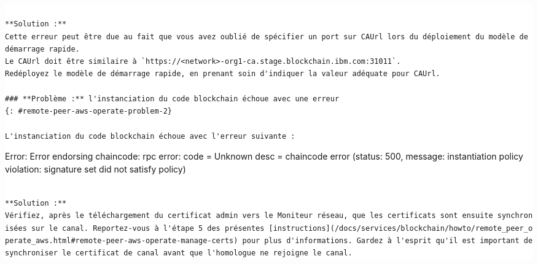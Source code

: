 ```

**Solution :**  
Cette erreur peut être due au fait que vous avez oublié de spécifier un port sur CAUrl lors du déploiement du modèle de démarrage rapide.
Le CAUrl doit être similaire à `https://<network>-org1-ca.stage.blockchain.ibm.com:31011`.
Redéployez le modèle de démarrage rapide, en prenant soin d'indiquer la valeur adéquate pour CAUrl.

### **Problème :** l'instanciation du code blockchain échoue avec une erreur
{: #remote-peer-aws-operate-problem-2}

L'instanciation du code blockchain échoue avec l'erreur suivante :
```
Error: Error endorsing chaincode: rpc error: code = Unknown desc = chaincode error (status: 500, message: instantiation policy violation: signature set did not satisfy policy)
```

**Solution :**   
Vérifiez, après le téléchargement du certificat admin vers le Moniteur réseau, que les certificats sont ensuite synchronisées sur le canal. Reportez-vous à l'étape 5 des présentes [instructions](/docs/services/blockchain/howto/remote_peer_operate_aws.html#remote-peer-aws-operate-manage-certs) pour plus d'informations. Gardez à l'esprit qu'il est important de synchroniser le certificat de canal avant que l'homologue ne rejoigne le canal.
